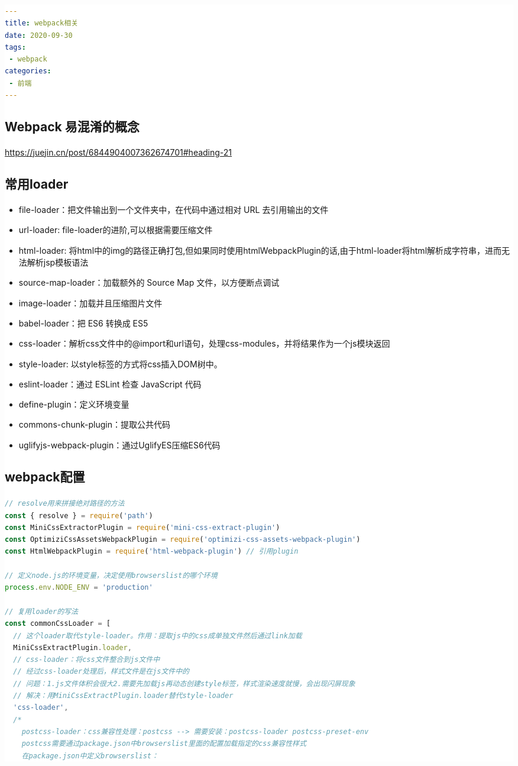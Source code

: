 ```yaml
---
title: webpack相关
date: 2020-09-30
tags:
 - webpack
categories:
 - 前端
---
```




## Webpack 易混淆的概念

https://juejin.cn/post/6844904007362674701#heading-21



## 常用loader

- file-loader：把文件输出到一个文件夹中，在代码中通过相对 URL 去引用输出的文件
- url-loader:   file-loader的进阶,可以根据需要压缩文件
- html-loader:  将html中的img的路径正确打包,但如果同时使用htmlWebpackPlugin的话,由于html-loader将html解析成字符串，进而无法解析jsp模板语法

- source-map-loader：加载额外的 Source Map 文件，以方便断点调试

- image-loader：加载并且压缩图片文件

- babel-loader：把 ES6 转换成 ES5

- css-loader：解析css文件中的@import和url语句，处理css-modules，并将结果作为一个js模块返回

- style-loader: 以style标签的方式将css插入DOM树中。

- eslint-loader：通过 ESLint 检查 JavaScript 代码

- define-plugin：定义环境变量

- commons-chunk-plugin：提取公共代码

- uglifyjs-webpack-plugin：通过UglifyES压缩ES6代码



## webpack配置

```js
// resolve用来拼接绝对路径的方法
const { resolve } = require('path')
const MiniCssExtractorPlugin = require('mini-css-extract-plugin')
const OptimiziCssAssetsWebpackPlugin = require('optimizi-css-assets-webpack-plugin')
const HtmlWebpackPlugin = require('html-webpack-plugin') // 引用plugin

// 定义node.js的环境变量，决定使用browserslist的哪个环境
process.env.NODE_ENV = 'production'

// 复用loader的写法
const commonCssLoader = [
  // 这个loader取代style-loader。作用：提取js中的css成单独文件然后通过link加载
  MiniCssExtractPlugin.loader,
  // css-loader：将css文件整合到js文件中
  // 经过css-loader处理后，样式文件是在js文件中的
  // 问题：1.js文件体积会很大2.需要先加载js再动态创建style标签，样式渲染速度就慢，会出现闪屏现象
  // 解决：用MiniCssExtractPlugin.loader替代style-loader
  'css-loader',
  /*
    postcss-loader：css兼容性处理：postcss --> 需要安装：postcss-loader postcss-preset-env
    postcss需要通过package.json中browserslist里面的配置加载指定的css兼容性样式
    在package.json中定义browserslist：
```